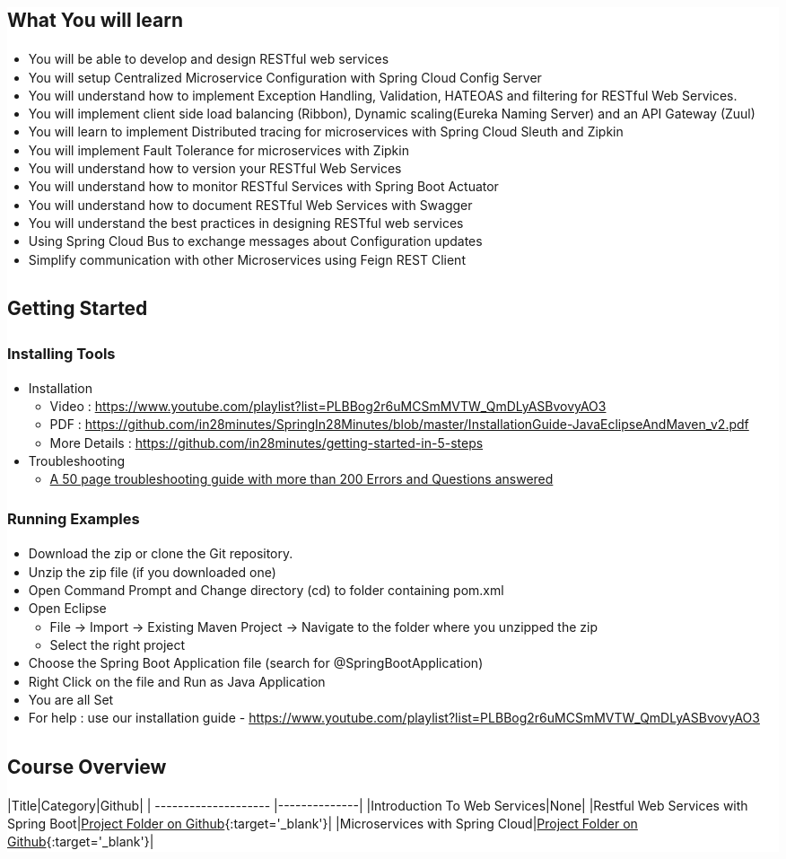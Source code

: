 

## What You will learn

- You will be able to develop and design RESTful web services
- You will setup Centralized Microservice Configuration with Spring Cloud Config Server
- You will understand how to implement Exception Handling, Validation, HATEOAS and filtering for RESTful Web Services.
- You will implement client side load balancing (Ribbon), Dynamic scaling(Eureka Naming Server) and an API Gateway (Zuul)
- You will learn to implement Distributed tracing for microservices with Spring Cloud Sleuth and Zipkin
- You will implement Fault Tolerance for microservices with Zipkin
- You will understand how to version your RESTful Web Services
- You will understand how to monitor RESTful Services with Spring Boot Actuator
- You will understand how to document RESTful Web Services with Swagger
- You will understand the best practices in designing RESTful web services
- Using Spring Cloud Bus to exchange messages about Configuration updates
- Simplify communication with other Microservices using Feign REST Client

## Getting Started

### Installing Tools

- Installation 
  - Video : https://www.youtube.com/playlist?list=PLBBog2r6uMCSmMVTW_QmDLyASBvovyAO3
  - PDF : https://github.com/in28minutes/SpringIn28Minutes/blob/master/InstallationGuide-JavaEclipseAndMaven_v2.pdf
  - More Details : https://github.com/in28minutes/getting-started-in-5-steps
- Troubleshooting
  - [A 50 page troubleshooting guide with more than 200 Errors and Questions answered](https://github.com/in28minutes/in28minutes-initiatives/blob/master/The-in28Minutes-TroubleshootingGuide-And-FAQ)

  
### Running Examples

- Download the zip or clone the Git repository.
- Unzip the zip file (if you downloaded one)
- Open Command Prompt and Change directory (cd) to folder containing pom.xml
- Open Eclipse 
   - File -> Import -> Existing Maven Project -> Navigate to the folder where you unzipped the zip
   - Select the right project
- Choose the Spring Boot Application file (search for @SpringBootApplication)
- Right Click on the file and Run as Java Application
- You are all Set
- For help : use our installation guide - https://www.youtube.com/playlist?list=PLBBog2r6uMCSmMVTW_QmDLyASBvovyAO3

## Course Overview

|Title|Category|Github|
| -------------------- |--------------|
|Introduction To Web Services|None|
|Restful Web Services with Spring Boot|[Project Folder on Github](https://github.com/in28minutes/spring-microservices/tree/master/02.restful-web-services){:target='_blank'}|
|Microservices with Spring Cloud|[Project Folder on Github](https://github.com/in28minutes/spring-microservices/tree/master/03.microservices){:target='_blank'}|
